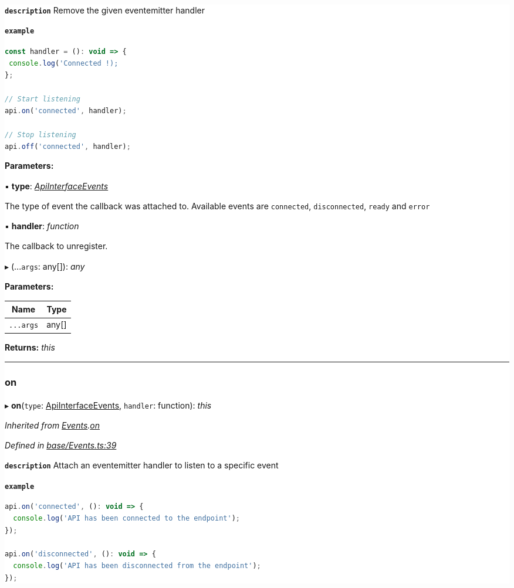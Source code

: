 **`description`** Remove the given eventemitter handler

**`example`** 
<BR>

```javascript
const handler = (): void => {
 console.log('Connected !);
};

// Start listening
api.on('connected', handler);

// Stop listening
api.off('connected', handler);
```

**Parameters:**

▪ **type**: *[ApiInterfaceEvents](../modules/_types_.md#apiinterfaceevents)*

The type of event the callback was attached to. Available events are `connected`, `disconnected`, `ready` and `error`

▪ **handler**: *function*

The callback to unregister.

▸ (...`args`: any[]): *any*

**Parameters:**

Name | Type |
------ | ------ |
`...args` | any[] |

**Returns:** *this*

___

###  on

▸ **on**(`type`: [ApiInterfaceEvents](../modules/_types_.md#apiinterfaceevents), `handler`: function): *this*

*Inherited from [Events](_base_events_.events.md).[on](_base_events_.events.md#on)*

*Defined in [base/Events.ts:39](https://github.com/polkadot-js/api/blob/4855e631b5/packages/api/src/base/Events.ts#L39)*

**`description`** Attach an eventemitter handler to listen to a specific event

**`example`** 
<BR>

```javascript
api.on('connected', (): void => {
  console.log('API has been connected to the endpoint');
});

api.on('disconnected', (): void => {
  console.log('API has been disconnected from the endpoint');
});
```
